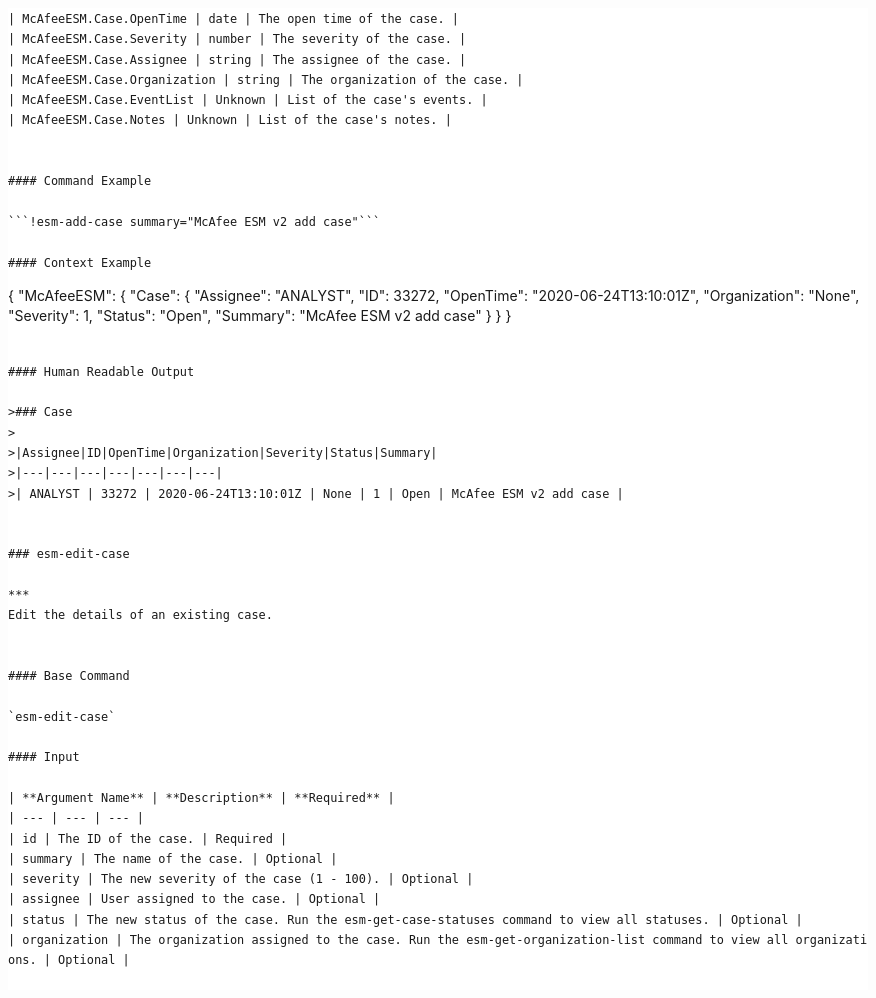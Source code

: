 ```
| McAfeeESM.Case.OpenTime | date | The open time of the case. |
| McAfeeESM.Case.Severity | number | The severity of the case. |
| McAfeeESM.Case.Assignee | string | The assignee of the case. |
| McAfeeESM.Case.Organization | string | The organization of the case. |
| McAfeeESM.Case.EventList | Unknown | List of the case's events. |
| McAfeeESM.Case.Notes | Unknown | List of the case's notes. |


#### Command Example

```!esm-add-case summary="McAfee ESM v2 add case"```

#### Context Example

```
{
    "McAfeeESM": {
        "Case": {
            "Assignee": "ANALYST",
            "ID": 33272,
            "OpenTime": "2020-06-24T13:10:01Z",
            "Organization": "None",
            "Severity": 1,
            "Status": "Open",
            "Summary": "McAfee ESM v2 add case"
        }
    }
}
```

#### Human Readable Output

>### Case
>
>|Assignee|ID|OpenTime|Organization|Severity|Status|Summary|
>|---|---|---|---|---|---|---|
>| ANALYST | 33272 | 2020-06-24T13:10:01Z | None | 1 | Open | McAfee ESM v2 add case |


### esm-edit-case

***
Edit the details of an existing case.


#### Base Command

`esm-edit-case`

#### Input

| **Argument Name** | **Description** | **Required** |
| --- | --- | --- |
| id | The ID of the case. | Required |
| summary | The name of the case. | Optional |
| severity | The new severity of the case (1 - 100). | Optional |
| assignee | User assigned to the case. | Optional |
| status | The new status of the case. Run the esm-get-case-statuses command to view all statuses. | Optional |
| organization | The organization assigned to the case. Run the esm-get-organization-list command to view all organizations. | Optional |


```